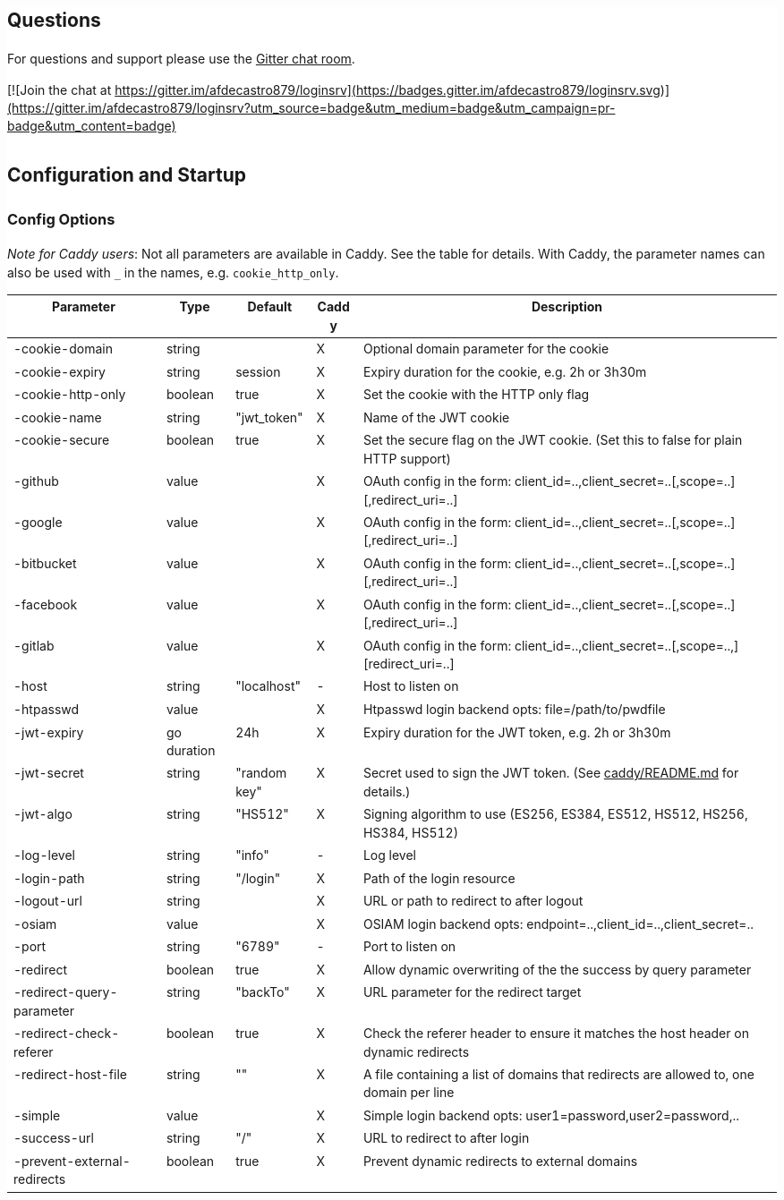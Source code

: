 ## Questions

For questions and support please use the [Gitter chat room](https://gitter.im/afdecastro879/loginsrv).

[![Join the chat at https://gitter.im/afdecastro879/loginsrv](https://badges.gitter.im/afdecastro879/loginsrv.svg)](https://gitter.im/afdecastro879/loginsrv?utm_source=badge&utm_medium=badge&utm_campaign=pr-badge&utm_content=badge)

## Configuration and Startup
### Config Options

_Note for Caddy users_: Not all parameters are available in Caddy. See the table for details. With Caddy, the parameter names can also be used with `_` in the names, e.g. `cookie_http_only`.

| Parameter                   | Type        | Default      | Caddy | Description                                                                                |
|-----------------------------|-------------|--------------|-------|--------------------------------------------------------------------------------------------|
| -cookie-domain              | string      |              | X     | Optional domain parameter for the cookie                                                   |
| -cookie-expiry              | string      | session      | X     | Expiry duration for the cookie, e.g. 2h or 3h30m                                           |
| -cookie-http-only           | boolean     | true         | X     | Set the cookie with the HTTP only flag                                                     |
| -cookie-name                | string      | "jwt_token"  | X     | Name of the JWT cookie                                                                     |
| -cookie-secure              | boolean     | true         | X     | Set the secure flag on the JWT cookie. (Set this to false for plain HTTP support)          |
| -github                     | value       |              | X     | OAuth config in the form: client_id=..,client_secret=..[,scope=..][,redirect_uri=..]       |
| -google                     | value       |              | X     | OAuth config in the form: client_id=..,client_secret=..[,scope=..][,redirect_uri=..]       |
| -bitbucket                  | value       |              | X     | OAuth config in the form: client_id=..,client_secret=..[,scope=..][,redirect_uri=..]       |
| -facebook                   | value       |              | X     | OAuth config in the form: client_id=..,client_secret=..[,scope=..][,redirect_uri=..]       |
| -gitlab                     | value       |              | X     | OAuth config in the form: client_id=..,client_secret=..[,scope=..,][redirect_uri=..]       |
| -host                       | string      | "localhost"  | -     | Host to listen on                                                                          |
| -htpasswd                   | value       |              | X     | Htpasswd login backend opts: file=/path/to/pwdfile                                         |
| -jwt-expiry                 | go duration | 24h          | X     | Expiry duration for the JWT token, e.g. 2h or 3h30m                                        |
| -jwt-secret                 | string      | "random key" | X     | Secret used to sign the JWT token. (See [caddy/README.md](./caddy/README.md) for details.) |
| -jwt-algo                   | string      | "HS512"      | X     | Signing algorithm to use (ES256, ES384, ES512, HS512, HS256, HS384, HS512)                 |
| -log-level                  | string      | "info"       | -     | Log level                                                                                  |
| -login-path                 | string      | "/login"     | X     | Path of the login resource                                                                 |
| -logout-url                 | string      |              | X     | URL or path to redirect to after logout                                                    |
| -osiam                      | value       |              | X     | OSIAM login backend opts: endpoint=..,client_id=..,client_secret=..                        |
| -port                       | string      | "6789"       | -     | Port to listen on                                                                          |
| -redirect                   | boolean     | true         | X     | Allow dynamic overwriting of the the success by query parameter                            |
| -redirect-query-parameter   | string      | "backTo"     | X     | URL parameter for the redirect target                                                      |
| -redirect-check-referer     | boolean     | true         | X     | Check the referer header to ensure it matches the host header on dynamic redirects         |
| -redirect-host-file         | string      | ""           | X     | A file containing a list of domains that redirects are allowed to, one domain per line     |
| -simple                     | value       |              | X     | Simple login backend opts: user1=password,user2=password,..                                |
| -success-url                | string      | "/"          | X     | URL to redirect to after login                                                             |
| -prevent-external-redirects | boolean     | true         | X     | Prevent dynamic redirects to external domains                                              |